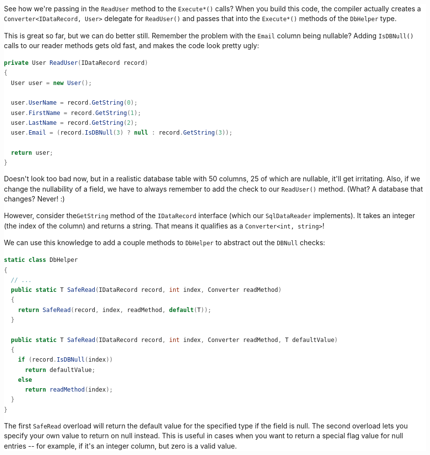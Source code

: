 See how we're passing in the `ReadUser` method to the `Execute*()` calls? When you build this code, the compiler actually creates a `Converter<IDataRecord, User>` delegate for `ReadUser()` and passes that into the `Execute*()` methods of the `DbHelper` type.

This is great so far, but we can do better still. Remember the problem with the `Email` column being nullable? Adding `IsDBNull()` calls to our reader methods gets old fast, and makes the code look pretty ugly:

```csharp
private User ReadUser(IDataRecord record)
{
  User user = new User();

  user.UserName = record.GetString(0);
  user.FirstName = record.GetString(1);
  user.LastName = record.GetString(2);
  user.Email = (record.IsDBNull(3) ? null : record.GetString(3));

  return user;
}
```

Doesn't look too bad now, but in a realistic database table with 50 columns, 25 of which are nullable, it'll get irritating. Also, if we change the nullability of a field, we have to always remember to add the check to our `ReadUser()` method. (What? A database that changes? Never! :)

However, consider the`GetString` method of the `IDataRecord` interface (which our `SqlDataReader` implements). It takes an integer (the index of the column) and returns a string. That means it qualifies as a `Converter<int, string>`!

We can use this knowledge to add a couple methods to `DbHelper` to abstract out the `DBNull` checks:

```csharp
static class DbHelper
{
  // ...
  public static T SafeRead(IDataRecord record, int index, Converter readMethod)
  {
    return SafeRead(record, index, readMethod, default(T));
  }

  public static T SafeRead(IDataRecord record, int index, Converter readMethod, T defaultValue)
  {
    if (record.IsDBNull(index))
      return defaultValue;
    else
      return readMethod(index);
  }
}
```

The first `SafeRead` overload will return the default value for the specified type if the field is null. The second overload lets you specify your own value to return on null instead. This is useful in cases when you want to return a special flag value for null entries -- for example, if it's an integer column, but zero is a valid value.
